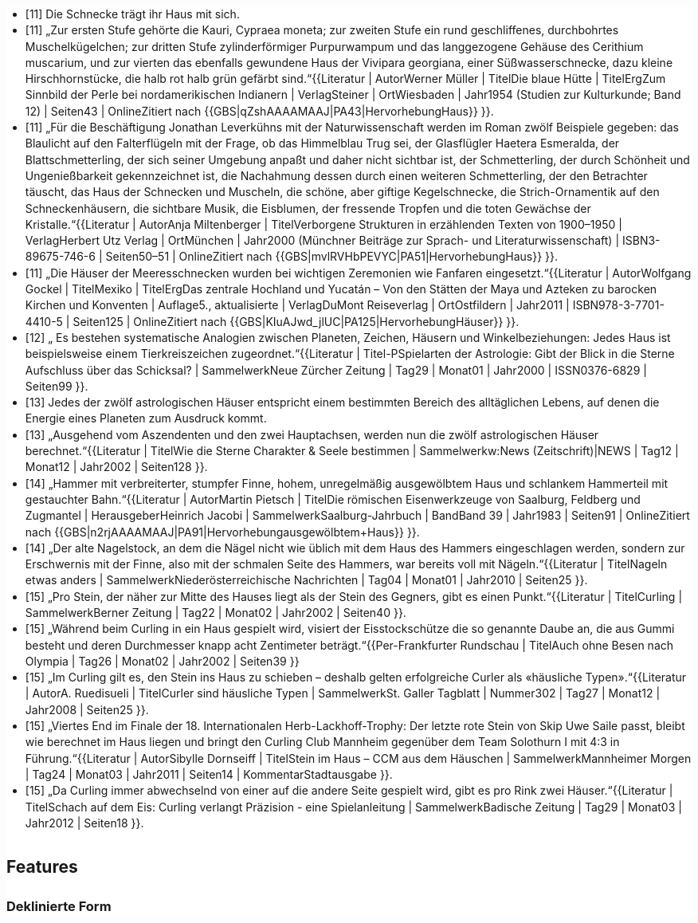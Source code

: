 - [11] Die Schnecke trägt ihr Haus mit sich.
- [11] „Zur ersten Stufe gehörte die Kauri, Cypraea moneta; zur zweiten Stufe ein rund geschliffenes, durchbohrtes Muschelkügelchen; zur dritten Stufe zylinderförmiger Purpurwampum und das langgezogene Gehäuse des Cerithium muscarium, und zur vierten das ebenfalls gewundene Haus der Vivipara georgiana, einer Süßwasserschnecke, dazu kleine Hirschhornstücke, die halb rot halb grün gefärbt sind.“<ref>{{Literatur | AutorWerner Müller | TitelDie blaue Hütte | TitelErgZum Sinnbild der Perle bei nordamerikischen Indianern | VerlagSteiner | OrtWiesbaden | Jahr1954 (Studien zur Kulturkunde; Band 12) | Seiten43 | OnlineZitiert nach {{GBS|qZshAAAAMAAJ|PA43|HervorhebungHaus}} }}.</ref>
- [11] „Für die Beschäftigung Jonathan Leverkühns mit der Naturwissenschaft werden im Roman zwölf Beispiele gegeben: das Blaulicht auf den Falterflügeln mit der Frage, ob das Himmelblau Trug sei, der Glasflügler Haetera Esmeralda, der Blattschmetterling, der sich seiner Umgebung anpaßt und daher nicht sichtbar ist, der Schmetterling, der durch Schönheit und Ungenießbarkeit gekennzeichnet ist, die Nachahmung dessen durch einen weiteren Schmetterling, der den Betrachter täuscht, das Haus der Schnecken und Muscheln, die schöne, aber giftige Kegelschnecke, die Strich-Ornamentik auf den Schneckenhäusern, die sichtbare Musik, die Eisblumen, der fressende Tropfen und die toten Gewächse der Kristalle.“<ref>{{Literatur | AutorAnja Miltenberger | TitelVerborgene Strukturen in erzählenden Texten von 1900–1950 | VerlagHerbert Utz Verlag | OrtMünchen | Jahr2000 (Münchner Beiträge zur Sprach- und Literaturwissenschaft) | ISBN3-89675-746-6 | Seiten50–51 | OnlineZitiert nach {{GBS|mvlRVHbPEVYC|PA51|HervorhebungHaus}} }}.</ref>
- [11] „Die Häuser der Meeresschnecken wurden bei wichtigen Zeremonien wie Fanfaren eingesetzt.“<ref>{{Literatur | AutorWolfgang Gockel | TitelMexiko | TitelErgDas zentrale Hochland und Yucatán – Von den Stätten der Maya und Azteken zu barocken Kirchen und Konventen | Auflage5., aktualisierte | VerlagDuMont Reiseverlag | OrtOstfildern | Jahr2011 | ISBN978-3-7701-4410-5 | Seiten125 | OnlineZitiert nach {{GBS|KIuAJwd_jlUC|PA125|HervorhebungHäuser}} }}.</ref>
- [12] „ Es bestehen systematische Analogien zwischen Planeten, Zeichen, Häusern und Winkelbeziehungen: Jedes Haus ist beispielsweise einem Tierkreiszeichen zugeordnet.“<ref>{{Literatur | Titel-PSpielarten der Astrologie: Gibt der Blick in die Sterne Aufschluss über das Schicksal? | SammelwerkNeue Zürcher Zeitung | Tag29 | Monat01 | Jahr2000 | ISSN0376-6829 | Seiten99 }}.</ref>
- [13] Jedes der zwölf astrologischen Häuser entspricht einem bestimmten Bereich des alltäglichen Lebens, auf denen die Energie eines Planeten zum Ausdruck kommt.
- [13] „Ausgehend vom Aszendenten und den zwei Hauptachsen, werden nun die zwölf astrologischen Häuser berechnet.“<ref>{{Literatur | TitelWie die Sterne Charakter & Seele bestimmen | Sammelwerkw:News (Zeitschrift)|NEWS | Tag12 | Monat12 | Jahr2002 | Seiten128 }}.</ref>
- [14] „Hammer mit verbreiterter, stumpfer Finne, hohem, unregelmäßig ausgewölbtem Haus und schlankem Hammerteil mit gestauchter Bahn.“<ref>{{Literatur | AutorMartin Pietsch | TitelDie römischen Eisenwerkzeuge von Saalburg, Feldberg und Zugmantel | HerausgeberHeinrich Jacobi | SammelwerkSaalburg-Jahrbuch | BandBand 39 | Jahr1983 | Seiten91 | OnlineZitiert nach {{GBS|n2rjAAAAMAAJ|PA91|Hervorhebungausgewölbtem+Haus}} }}.</ref>
- [14] „Der alte Nagelstock, an dem die Nägel nicht wie üblich mit dem Haus des Hammers eingeschlagen werden, sondern zur Erschwernis mit der Finne, also mit der schmalen Seite des Hammers, war bereits voll mit Nägeln.“<ref>{{Literatur | TitelNageln etwas anders | SammelwerkNiederösterreichische Nachrichten | Tag04 | Monat01 | Jahr2010 | Seiten25 }}.</ref>
- [15] „Pro Stein, der näher zur Mitte des Hauses liegt als der Stein des Gegners, gibt es einen Punkt.“<ref>{{Literatur | TitelCurling | SammelwerkBerner Zeitung | Tag22 | Monat02 | Jahr2002 | Seiten40 }}.</ref>
- [15] „Während beim Curling in ein Haus gespielt wird, visiert der Eisstockschütze die so genannte Daube an, die aus Gummi besteht und deren Durchmesser knapp acht Zentimeter beträgt.“<ref>{{Per-Frankfurter Rundschau | TitelAuch ohne Besen nach Olympia | Tag26 | Monat02 | Jahr2002 | Seiten39 }}</ref>
- [15] „Im Curling gilt es, den Stein ins Haus zu schieben – deshalb gelten erfolgreiche Curler als «häusliche Typen».“<ref>{{Literatur | AutorA. Ruedisueli | TitelCurler sind häusliche Typen | SammelwerkSt. Galler Tagblatt | Nummer302 | Tag27 | Monat12 | Jahr2008 | Seiten25 }}.</ref>
- [15] „Viertes End im Finale der 18. Internationalen Herb-Lackhoff-Trophy: Der letzte rote Stein von Skip Uwe Saile passt, bleibt wie berechnet im Haus liegen und bringt den Curling Club Mannheim gegenüber dem Team Solothurn I mit 4:3 in Führung.“<ref>{{Literatur | AutorSibylle Dornseiff | TitelStein im Haus – CCM aus dem Häuschen | SammelwerkMannheimer Morgen | Tag24 | Monat03 | Jahr2011 | Seiten14 | KommentarStadtausgabe }}.</ref>
- [15] „Da Curling immer abwechselnd von einer auf die andere Seite gespielt wird, gibt es pro Rink zwei Häuser.“<ref>{{Literatur | TitelSchach auf dem Eis: Curling verlangt Präzision - eine Spielanleitung | SammelwerkBadische Zeitung | Tag29 | Monat03 | Jahr2012 | Seiten18 }}.</ref>
## Features
### Deklinierte Form